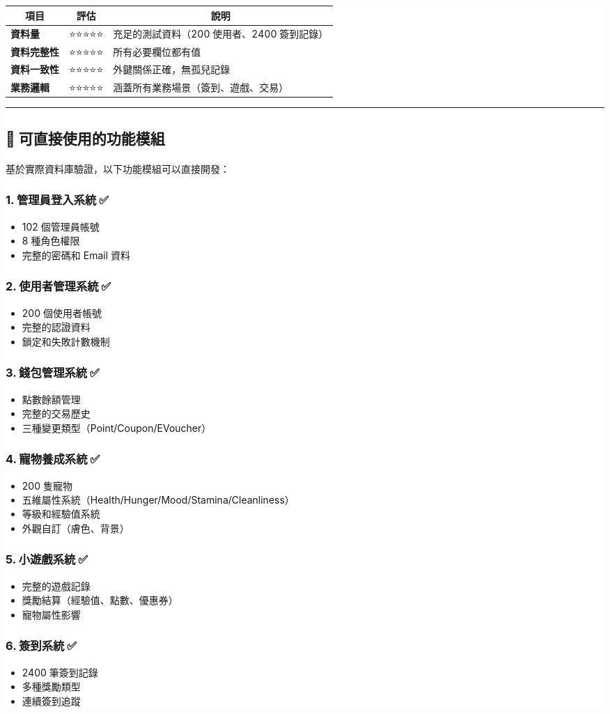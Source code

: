 | 項目           | 評估       | 說明                                        |
| -------------- | ---------- | ------------------------------------------- |
| **資料量**     | ⭐⭐⭐⭐⭐ | 充足的測試資料（200 使用者、2400 簽到記錄） |
| **資料完整性** | ⭐⭐⭐⭐⭐ | 所有必要欄位都有值                          |
| **資料一致性** | ⭐⭐⭐⭐⭐ | 外鍵關係正確，無孤兒記錄                    |
| **業務邏輯**   | ⭐⭐⭐⭐⭐ | 涵蓋所有業務場景（簽到、遊戲、交易）        |

---

## 🎯 可直接使用的功能模組

基於實際資料庫驗證，以下功能模組可以直接開發：

### 1. 管理員登入系統 ✅

- 102 個管理員帳號
- 8 種角色權限
- 完整的密碼和 Email 資料

### 2. 使用者管理系統 ✅

- 200 個使用者帳號
- 完整的認證資料
- 鎖定和失敗計數機制

### 3. 錢包管理系統 ✅

- 點數餘額管理
- 完整的交易歷史
- 三種變更類型（Point/Coupon/EVoucher）

### 4. 寵物養成系統 ✅

- 200 隻寵物
- 五維屬性系統（Health/Hunger/Mood/Stamina/Cleanliness）
- 等級和經驗值系統
- 外觀自訂（膚色、背景）

### 5. 小遊戲系統 ✅

- 完整的遊戲記錄
- 獎勵結算（經驗值、點數、優惠券）
- 寵物屬性影響

### 6. 簽到系統 ✅

- 2400 筆簽到記錄
- 多種獎勵類型
- 連續簽到追蹤
